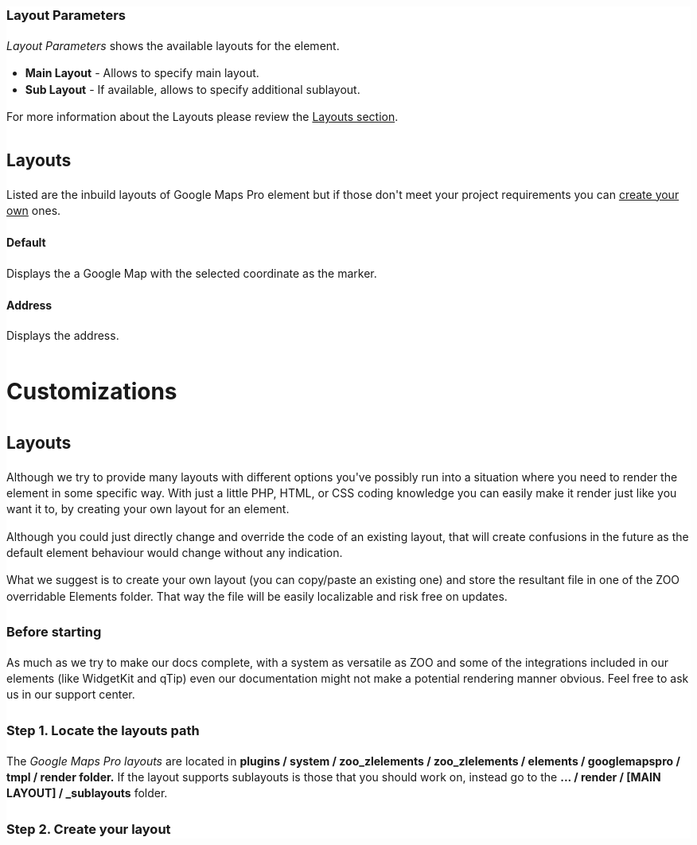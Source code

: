### Layout Parameters

*Layout Parameters* shows the available layouts for the element.

* **Main Layout** - Allows to specify main layout.
* **Sub Layout** - If available, allows to specify additional sublayout.

For more information about the Layouts please review the [Layouts section](#params-in-detail-layouts).

Layouts
-------

Listed are the inbuild layouts of Google Maps Pro element but if those don't meet your project requirements you can [create your own](#customizations-layouts) ones.

#### Default

Displays the a Google Map with the selected coordinate as the marker.

#### Address

Displays the address.

Customizations
==============

Layouts
-------

Although we try to provide many layouts with different options you've possibly run into a situation where you need to render the element in some specific way. With just a little PHP, HTML, or CSS coding knowledge you can easily make it render just like you want it to, by creating your own layout for an element.

Although you could just directly change and override the code of an existing layout, that will create confusions in the future as the default element behaviour would change without any indication.

What we suggest is to create your own layout (you can copy/paste an existing one) and store the resultant file in one of the ZOO overridable Elements folder. That way the file will be easily localizable and risk free on updates.

### Before starting

As much as we try to make our docs complete, with a system as versatile as ZOO and some of the integrations included in our elements (like WidgetKit and qTip) even our documentation might not make a potential rendering manner obvious. Feel free to ask us in our support center.

### Step 1. Locate the layouts path

The *Google Maps Pro layouts* are located in **plugins / system / zoo_zlelements / zoo_zlelements / elements / googlemapspro / tmpl / render folder.** If the layout supports sublayouts is those that you should work on, instead go to the **... / render / [MAIN LAYOUT] / _sublayouts** folder.

### Step 2. Create your layout
